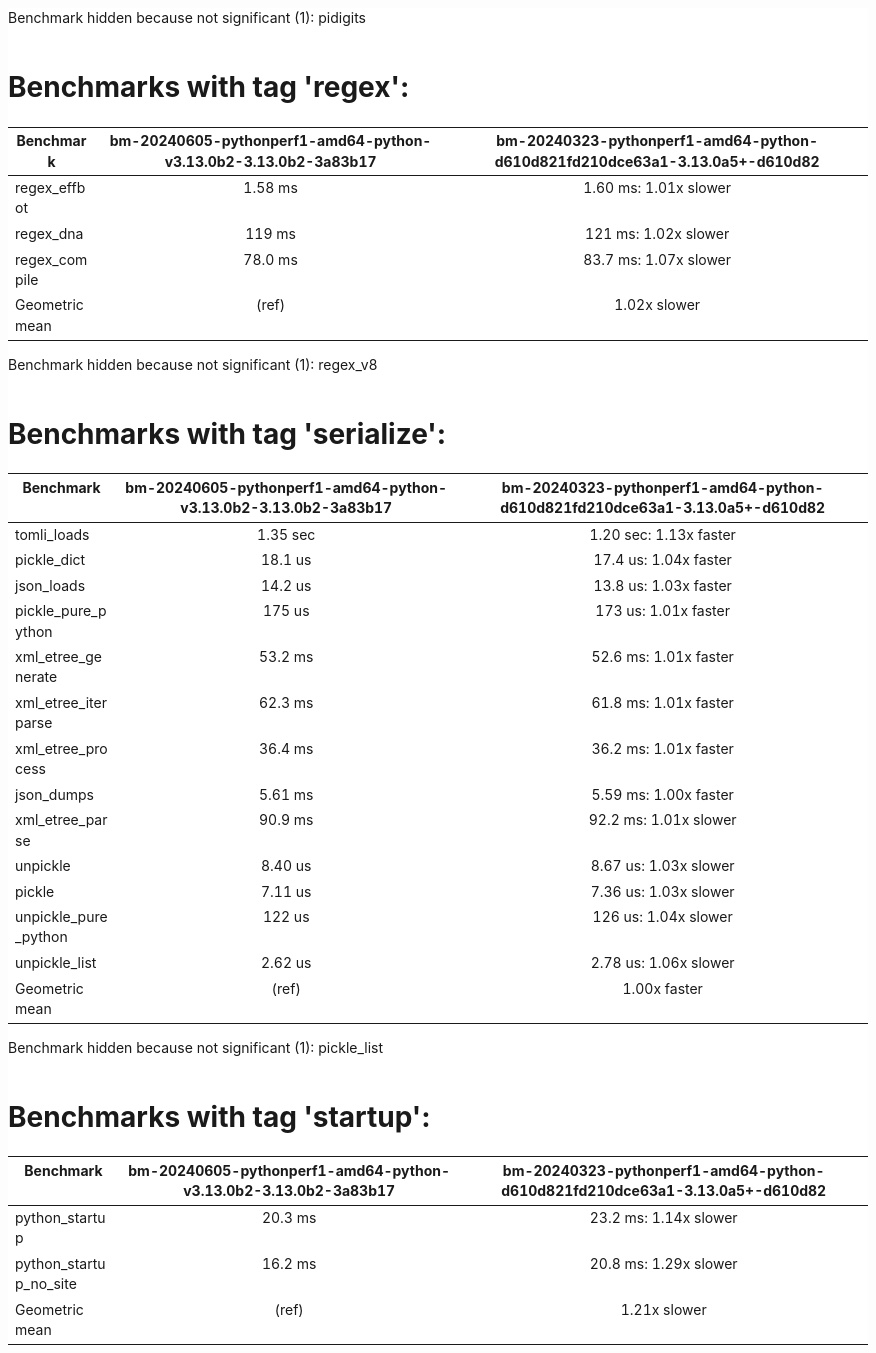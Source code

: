 Benchmark hidden because not significant (1): pidigits

Benchmarks with tag 'regex':
============================

| Benchmark      | bm-20240605-pythonperf1-amd64-python-v3.13.0b2-3.13.0b2-3a83b17 | bm-20240323-pythonperf1-amd64-python-d610d821fd210dce63a1-3.13.0a5+-d610d82 |
|----------------|:---------------------------------------------------------------:|:---------------------------------------------------------------------------:|
| regex_effbot   | 1.58 ms                                                         | 1.60 ms: 1.01x slower                                                       |
| regex_dna      | 119 ms                                                          | 121 ms: 1.02x slower                                                        |
| regex_compile  | 78.0 ms                                                         | 83.7 ms: 1.07x slower                                                       |
| Geometric mean | (ref)                                                           | 1.02x slower                                                                |

Benchmark hidden because not significant (1): regex_v8

Benchmarks with tag 'serialize':
================================

| Benchmark            | bm-20240605-pythonperf1-amd64-python-v3.13.0b2-3.13.0b2-3a83b17 | bm-20240323-pythonperf1-amd64-python-d610d821fd210dce63a1-3.13.0a5+-d610d82 |
|----------------------|:---------------------------------------------------------------:|:---------------------------------------------------------------------------:|
| tomli_loads          | 1.35 sec                                                        | 1.20 sec: 1.13x faster                                                      |
| pickle_dict          | 18.1 us                                                         | 17.4 us: 1.04x faster                                                       |
| json_loads           | 14.2 us                                                         | 13.8 us: 1.03x faster                                                       |
| pickle_pure_python   | 175 us                                                          | 173 us: 1.01x faster                                                        |
| xml_etree_generate   | 53.2 ms                                                         | 52.6 ms: 1.01x faster                                                       |
| xml_etree_iterparse  | 62.3 ms                                                         | 61.8 ms: 1.01x faster                                                       |
| xml_etree_process    | 36.4 ms                                                         | 36.2 ms: 1.01x faster                                                       |
| json_dumps           | 5.61 ms                                                         | 5.59 ms: 1.00x faster                                                       |
| xml_etree_parse      | 90.9 ms                                                         | 92.2 ms: 1.01x slower                                                       |
| unpickle             | 8.40 us                                                         | 8.67 us: 1.03x slower                                                       |
| pickle               | 7.11 us                                                         | 7.36 us: 1.03x slower                                                       |
| unpickle_pure_python | 122 us                                                          | 126 us: 1.04x slower                                                        |
| unpickle_list        | 2.62 us                                                         | 2.78 us: 1.06x slower                                                       |
| Geometric mean       | (ref)                                                           | 1.00x faster                                                                |

Benchmark hidden because not significant (1): pickle_list

Benchmarks with tag 'startup':
==============================

| Benchmark              | bm-20240605-pythonperf1-amd64-python-v3.13.0b2-3.13.0b2-3a83b17 | bm-20240323-pythonperf1-amd64-python-d610d821fd210dce63a1-3.13.0a5+-d610d82 |
|------------------------|:---------------------------------------------------------------:|:---------------------------------------------------------------------------:|
| python_startup         | 20.3 ms                                                         | 23.2 ms: 1.14x slower                                                       |
| python_startup_no_site | 16.2 ms                                                         | 20.8 ms: 1.29x slower                                                       |
| Geometric mean         | (ref)                                                           | 1.21x slower                                                                |

